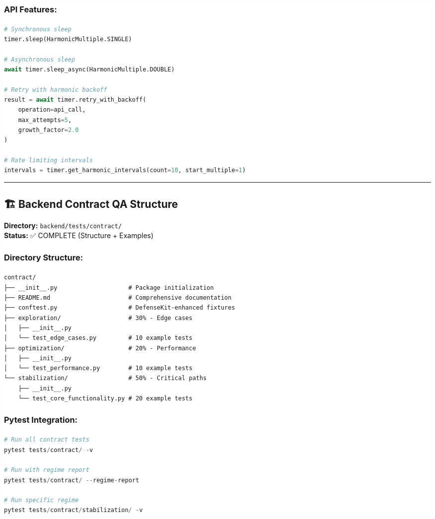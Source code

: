 ### API Features:
```python
# Synchronous sleep
timer.sleep(HarmonicMultiple.SINGLE)

# Asynchronous sleep
await timer.sleep_async(HarmonicMultiple.DOUBLE)

# Retry with harmonic backoff
result = await timer.retry_with_backoff(
    operation=api_call,
    max_attempts=5,
    growth_factor=2.0
)

# Rate limiting intervals
intervals = timer.get_harmonic_intervals(count=10, start_multiple=1)
```

---

## 🏗️ Backend Contract QA Structure

**Directory:** `backend/tests/contract/`  
**Status:** ✅ COMPLETE (Structure + Examples)

### Directory Structure:
```
contract/
├── __init__.py                    # Package initialization
├── README.md                      # Comprehensive documentation
├── conftest.py                    # DefenseKit-enhanced fixtures
├── exploration/                   # 30% - Edge cases
│   ├── __init__.py
│   └── test_edge_cases.py         # 10 example tests
├── optimization/                  # 20% - Performance
│   ├── __init__.py
│   └── test_performance.py        # 10 example tests
└── stabilization/                 # 50% - Critical paths
    ├── __init__.py
    └── test_core_functionality.py # 20 example tests
```

### Pytest Integration:
```python
# Run all contract tests
pytest tests/contract/ -v

# Run with regime report
pytest tests/contract/ --regime-report

# Run specific regime
pytest tests/contract/stabilization/ -v
```
